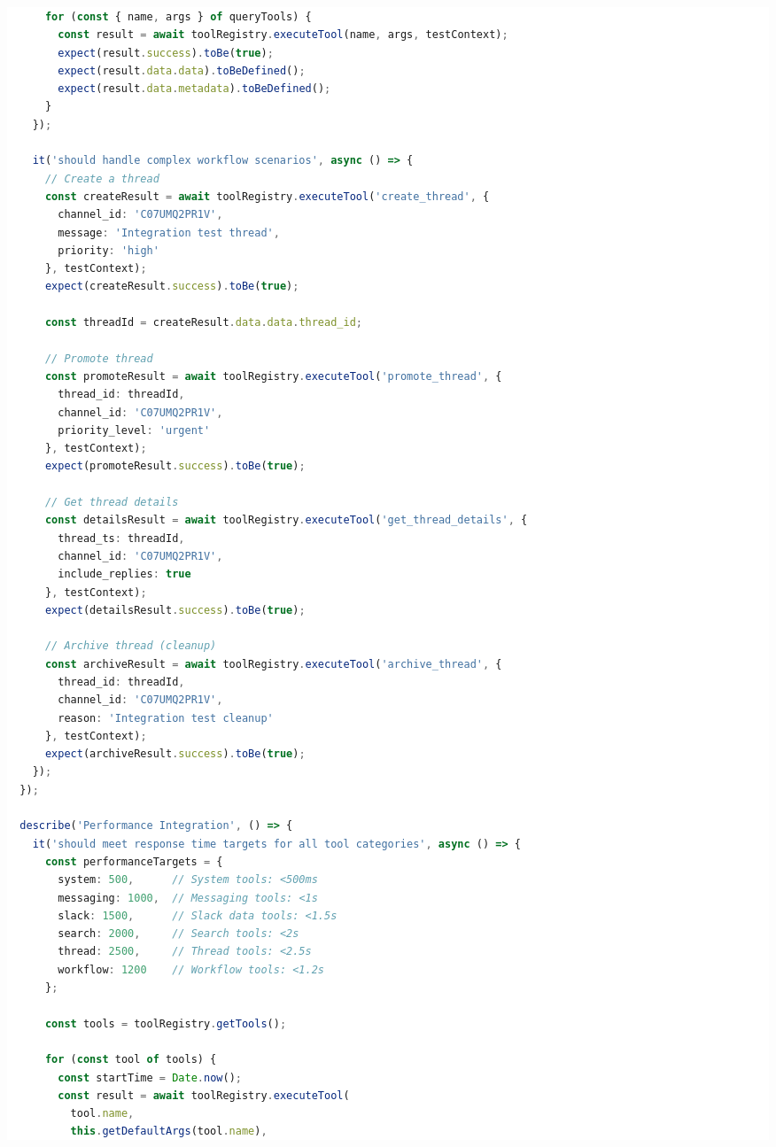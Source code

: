 ```typescript
      for (const { name, args } of queryTools) {
        const result = await toolRegistry.executeTool(name, args, testContext);
        expect(result.success).toBe(true);
        expect(result.data.data).toBeDefined();
        expect(result.data.metadata).toBeDefined();
      }
    });
    
    it('should handle complex workflow scenarios', async () => {
      // Create a thread
      const createResult = await toolRegistry.executeTool('create_thread', {
        channel_id: 'C07UMQ2PR1V',
        message: 'Integration test thread',
        priority: 'high'
      }, testContext);
      expect(createResult.success).toBe(true);
      
      const threadId = createResult.data.data.thread_id;
      
      // Promote thread
      const promoteResult = await toolRegistry.executeTool('promote_thread', {
        thread_id: threadId,
        channel_id: 'C07UMQ2PR1V',
        priority_level: 'urgent'
      }, testContext);
      expect(promoteResult.success).toBe(true);
      
      // Get thread details
      const detailsResult = await toolRegistry.executeTool('get_thread_details', {
        thread_ts: threadId,
        channel_id: 'C07UMQ2PR1V',
        include_replies: true
      }, testContext);
      expect(detailsResult.success).toBe(true);
      
      // Archive thread (cleanup)
      const archiveResult = await toolRegistry.executeTool('archive_thread', {
        thread_id: threadId,
        channel_id: 'C07UMQ2PR1V',
        reason: 'Integration test cleanup'
      }, testContext);
      expect(archiveResult.success).toBe(true);
    });
  });
  
  describe('Performance Integration', () => {
    it('should meet response time targets for all tool categories', async () => {
      const performanceTargets = {
        system: 500,      // System tools: <500ms
        messaging: 1000,  // Messaging tools: <1s  
        slack: 1500,      // Slack data tools: <1.5s
        search: 2000,     // Search tools: <2s
        thread: 2500,     // Thread tools: <2.5s
        workflow: 1200    // Workflow tools: <1.2s
      };
      
      const tools = toolRegistry.getTools();
      
      for (const tool of tools) {
        const startTime = Date.now();
        const result = await toolRegistry.executeTool(
          tool.name, 
          this.getDefaultArgs(tool.name), 
```